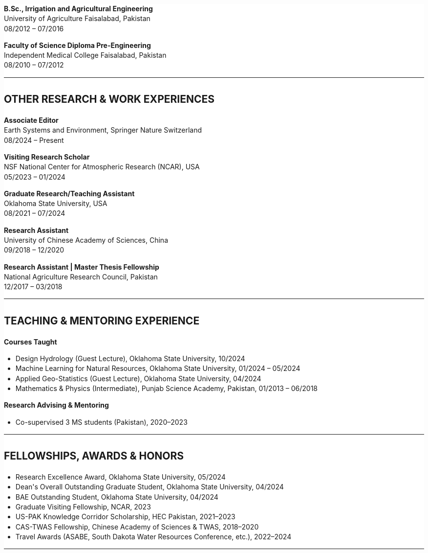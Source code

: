 **B.Sc., Irrigation and Agricultural Engineering**  
University of Agriculture Faisalabad, Pakistan  
08/2012 – 07/2016

**Faculty of Science Diploma Pre-Engineering**  
Independent Medical College Faisalabad, Pakistan  
08/2010 – 07/2012

---

## OTHER RESEARCH & WORK EXPERIENCES

**Associate Editor**  
Earth Systems and Environment, Springer Nature Switzerland  
08/2024 – Present

**Visiting Research Scholar**  
NSF National Center for Atmospheric Research (NCAR), USA  
05/2023 – 01/2024

**Graduate Research/Teaching Assistant**  
Oklahoma State University, USA  
08/2021 – 07/2024

**Research Assistant**  
University of Chinese Academy of Sciences, China  
09/2018 – 12/2020

**Research Assistant | Master Thesis Fellowship**  
National Agriculture Research Council, Pakistan  
12/2017 – 03/2018

---

## TEACHING & MENTORING EXPERIENCE

**Courses Taught**  
- Design Hydrology (Guest Lecture), Oklahoma State University, 10/2024  
- Machine Learning for Natural Resources, Oklahoma State University, 01/2024 – 05/2024  
- Applied Geo-Statistics (Guest Lecture), Oklahoma State University, 04/2024  
- Mathematics & Physics (Intermediate), Punjab Science Academy, Pakistan, 01/2013 – 06/2018  

**Research Advising & Mentoring**  
- Co-supervised 3 MS students (Pakistan), 2020–2023

---

## FELLOWSHIPS, AWARDS & HONORS

- Research Excellence Award, Oklahoma State University, 05/2024  
- Dean's Overall Outstanding Graduate Student, Oklahoma State University, 04/2024  
- BAE Outstanding Student, Oklahoma State University, 04/2024  
- Graduate Visiting Fellowship, NCAR, 2023  
- US-PAK Knowledge Corridor Scholarship, HEC Pakistan, 2021–2023  
- CAS-TWAS Fellowship, Chinese Academy of Sciences & TWAS, 2018–2020  
- Travel Awards (ASABE, South Dakota Water Resources Conference, etc.), 2022–2024  

---